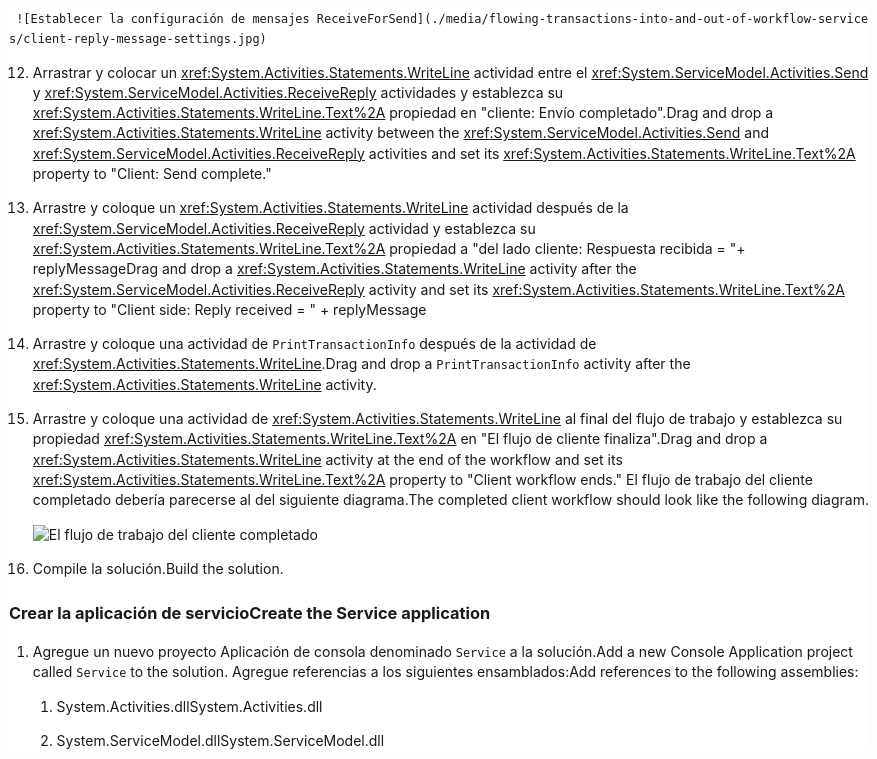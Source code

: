      ![Establecer la configuración de mensajes ReceiveForSend](./media/flowing-transactions-into-and-out-of-workflow-services/client-reply-message-settings.jpg)  
  
12. <span data-ttu-id="a8073-220">Arrastrar y colocar un <xref:System.Activities.Statements.WriteLine> actividad entre el <xref:System.ServiceModel.Activities.Send> y <xref:System.ServiceModel.Activities.ReceiveReply> actividades y establezca su <xref:System.Activities.Statements.WriteLine.Text%2A> propiedad en "cliente: Envío completado".</span><span class="sxs-lookup"><span data-stu-id="a8073-220">Drag and drop a <xref:System.Activities.Statements.WriteLine> activity between the <xref:System.ServiceModel.Activities.Send> and <xref:System.ServiceModel.Activities.ReceiveReply> activities and set its <xref:System.Activities.Statements.WriteLine.Text%2A> property to "Client: Send complete."</span></span>  
  
13. <span data-ttu-id="a8073-221">Arrastre y coloque un <xref:System.Activities.Statements.WriteLine> actividad después de la <xref:System.ServiceModel.Activities.ReceiveReply> actividad y establezca su <xref:System.Activities.Statements.WriteLine.Text%2A> propiedad a "del lado cliente: Respuesta recibida = "+ replyMessage</span><span class="sxs-lookup"><span data-stu-id="a8073-221">Drag and drop a <xref:System.Activities.Statements.WriteLine> activity after the <xref:System.ServiceModel.Activities.ReceiveReply> activity and set its <xref:System.Activities.Statements.WriteLine.Text%2A> property to "Client side: Reply received = " + replyMessage</span></span>  
  
14. <span data-ttu-id="a8073-222">Arrastre y coloque una actividad de `PrintTransactionInfo` después de la actividad de <xref:System.Activities.Statements.WriteLine>.</span><span class="sxs-lookup"><span data-stu-id="a8073-222">Drag and drop a `PrintTransactionInfo` activity after the <xref:System.Activities.Statements.WriteLine> activity.</span></span>  
  
15. <span data-ttu-id="a8073-223">Arrastre y coloque una actividad de <xref:System.Activities.Statements.WriteLine> al final del flujo de trabajo y establezca su propiedad <xref:System.Activities.Statements.WriteLine.Text%2A> en "El flujo de cliente finaliza".</span><span class="sxs-lookup"><span data-stu-id="a8073-223">Drag and drop a <xref:System.Activities.Statements.WriteLine> activity at the end of the workflow and set its <xref:System.Activities.Statements.WriteLine.Text%2A> property to "Client workflow ends."</span></span> <span data-ttu-id="a8073-224">El flujo de trabajo del cliente completado debería parecerse al del siguiente diagrama.</span><span class="sxs-lookup"><span data-stu-id="a8073-224">The completed client workflow should look like the following diagram.</span></span>  
  
     ![El flujo de trabajo del cliente completado](./media/flowing-transactions-into-and-out-of-workflow-services/client-complete-workflow.jpg)  
  
16. <span data-ttu-id="a8073-226">Compile la solución.</span><span class="sxs-lookup"><span data-stu-id="a8073-226">Build the solution.</span></span>  
  
### <a name="create-the-service-application"></a><span data-ttu-id="a8073-227">Crear la aplicación de servicio</span><span class="sxs-lookup"><span data-stu-id="a8073-227">Create the Service application</span></span>  
  
1. <span data-ttu-id="a8073-228">Agregue un nuevo proyecto Aplicación de consola denominado `Service` a la solución.</span><span class="sxs-lookup"><span data-stu-id="a8073-228">Add a new Console Application project called `Service` to the solution.</span></span> <span data-ttu-id="a8073-229">Agregue referencias a los siguientes ensamblados:</span><span class="sxs-lookup"><span data-stu-id="a8073-229">Add references to the following assemblies:</span></span>  
  
    1.  <span data-ttu-id="a8073-230">System.Activities.dll</span><span class="sxs-lookup"><span data-stu-id="a8073-230">System.Activities.dll</span></span>  
  
    2.  <span data-ttu-id="a8073-231">System.ServiceModel.dll</span><span class="sxs-lookup"><span data-stu-id="a8073-231">System.ServiceModel.dll</span></span>  
  
